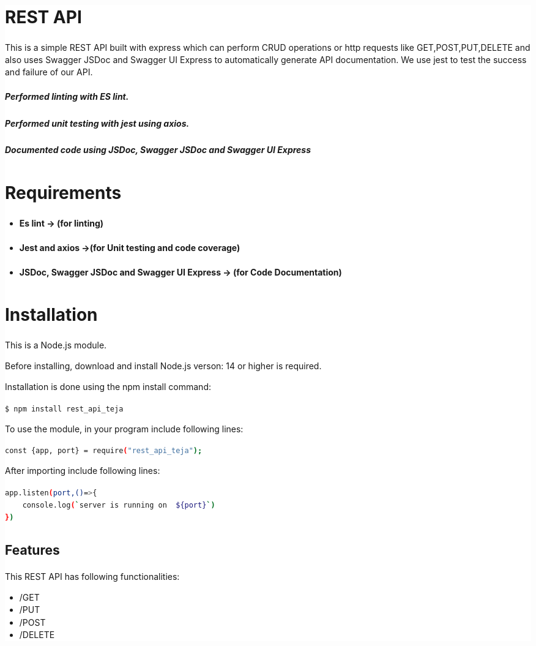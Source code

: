# REST API

This is a simple REST API built with express which can perform CRUD operations or http requests like GET,POST,PUT,DELETE and also uses Swagger JSDoc and Swagger UI Express to automatically generate API documentation. We use jest to test the success and failure of our API.

##### Performed linting with ES lint.

##### Performed unit testing with jest using axios.

##### Documented code using JSDoc, Swagger JSDoc and Swagger UI Express

# Requirements

- #### Es lint -> (for linting)
- #### Jest and axios ->(for Unit testing and code coverage)
- #### JSDoc, Swagger JSDoc and Swagger UI Express -> (for Code Documentation)

# Installation

This is a Node.js module.

Before installing, download and install Node.js verson: 14 or higher is required.

Installation is done using the npm install command:

```sh
$ npm install rest_api_teja
```

To use the module, in your program include following lines:

```sh
const {app, port} = require("rest_api_teja");
```

After importing include following lines:

```sh
app.listen(port,()=>{
    console.log(`server is running on  ${port}`)
})

```

## Features

This REST API has following functionalities:

- /GET
- /PUT
- /POST
- /DELETE
